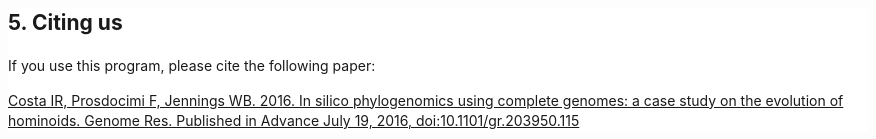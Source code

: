 
## <a name="5"></a> 5. Citing us

If you use this program, please cite the following paper:

[Costa IR, Prosdocimi F, Jennings WB. 2016. In silico phylogenomics using complete genomes: a case study on the evolution of hominoids. Genome Res.  Published in Advance July 19, 2016, doi:10.1101/gr.203950.115](http://genome.cshlp.org/content/early/2016/07/19/gr.203950.115.abstract)
